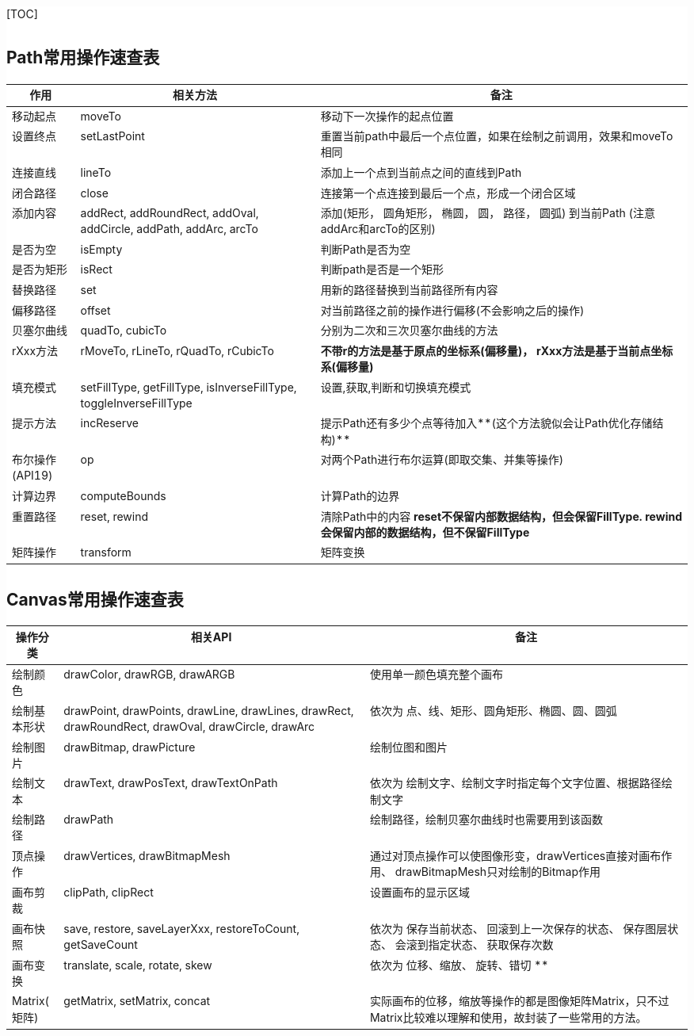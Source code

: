 [TOC]

## Path常用操作速查表

| 作用            | 相关方法                                                     | 备注                                                         |
| --------------- | ------------------------------------------------------------ | ------------------------------------------------------------ |
| 移动起点        | moveTo                                                       | 移动下一次操作的起点位置                                     |
| 设置终点        | setLastPoint                                                 | 重置当前path中最后一个点位置，如果在绘制之前调用，效果和moveTo相同 |
| 连接直线        | lineTo                                                       | 添加上一个点到当前点之间的直线到Path                         |
| 闭合路径        | close                                                        | 连接第一个点连接到最后一个点，形成一个闭合区域               |
| 添加内容        | addRect, addRoundRect, addOval, addCircle, addPath, addArc, arcTo | 添加(矩形， 圆角矩形， 椭圆， 圆， 路径， 圆弧) 到当前Path (注意addArc和arcTo的区别) |
| 是否为空        | isEmpty                                                      | 判断Path是否为空                                             |
| 是否为矩形      | isRect                                                       | 判断path是否是一个矩形                                       |
| 替换路径        | set                                                          | 用新的路径替换到当前路径所有内容                             |
| 偏移路径        | offset                                                       | 对当前路径之前的操作进行偏移(不会影响之后的操作)             |
| 贝塞尔曲线      | quadTo, cubicTo                                              | 分别为二次和三次贝塞尔曲线的方法                             |
| rXxx方法        | rMoveTo, rLineTo, rQuadTo, rCubicTo                          | **不带r的方法是基于原点的坐标系(偏移量)， rXxx方法是基于当前点坐标系(偏移量)** |
| 填充模式        | setFillType, getFillType, isInverseFillType, toggleInverseFillType | 设置,获取,判断和切换填充模式                                 |
| 提示方法        | incReserve                                                   | 提示Path还有多少个点等待加入**(这个方法貌似会让Path优化存储结构)** |
| 布尔操作(API19) | op                                                           | 对两个Path进行布尔运算(即取交集、并集等操作)                 |
| 计算边界        | computeBounds                                                | 计算Path的边界                                               |
| 重置路径        | reset, rewind                                                | 清除Path中的内容 **reset不保留内部数据结构，但会保留FillType.** **rewind会保留内部的数据结构，但不保留FillType** |
| 矩阵操作        | transform                                                    | 矩阵变换                                                     |



## Canvas常用操作速查表

| 操作分类     | 相关API                                                      | 备注                                                         |
| ------------ | ------------------------------------------------------------ | ------------------------------------------------------------ |
| 绘制颜色     | drawColor, drawRGB, drawARGB                                 | 使用单一颜色填充整个画布                                     |
| 绘制基本形状 | drawPoint, drawPoints, drawLine, drawLines, drawRect, drawRoundRect, drawOval, drawCircle, drawArc | 依次为 点、线、矩形、圆角矩形、椭圆、圆、圆弧                |
| 绘制图片     | drawBitmap, drawPicture                                      | 绘制位图和图片                                               |
| 绘制文本     | drawText, drawPosText, drawTextOnPath                        | 依次为 绘制文字、绘制文字时指定每个文字位置、根据路径绘制文字 |
| 绘制路径     | drawPath                                                     | 绘制路径，绘制贝塞尔曲线时也需要用到该函数                   |
| 顶点操作     | drawVertices, drawBitmapMesh                                 | 通过对顶点操作可以使图像形变，drawVertices直接对画布作用、 drawBitmapMesh只对绘制的Bitmap作用 |
| 画布剪裁     | clipPath, clipRect                                           | 设置画布的显示区域                                           |
| 画布快照     | save, restore, saveLayerXxx, restoreToCount, getSaveCount    | 依次为 保存当前状态、 回滚到上一次保存的状态、 保存图层状态、 会滚到指定状态、 获取保存次数 |
| 画布变换     | translate, scale, rotate, skew                               | 依次为 位移、缩放、 旋转、错切 **                            |
| Matrix(矩阵) | getMatrix, setMatrix, concat                                 | 实际画布的位移，缩放等操作的都是图像矩阵Matrix，只不过Matrix比较难以理解和使用，故封装了一些常用的方法。 |
